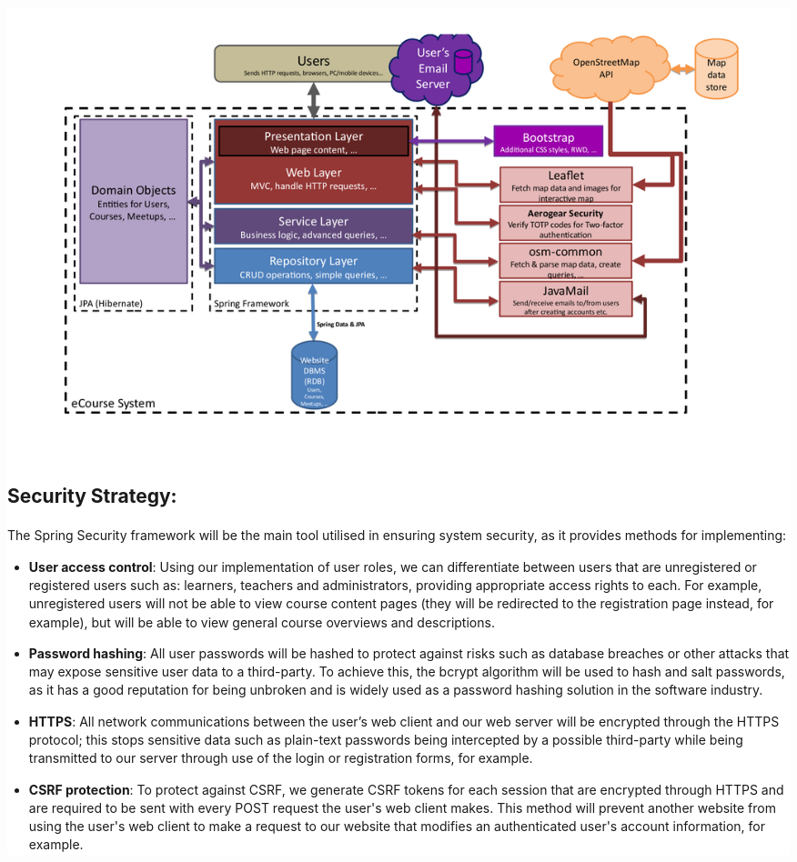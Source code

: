 ![Architectural diagram image](arch_diagram.png)


## Security Strategy:
The Spring Security framework will be the main tool utilised in ensuring system security, as it provides methods for implementing:

* __User access control__: Using our implementation of user roles, we can differentiate between users that are unregistered or registered users such as:  learners, teachers and administrators, providing appropriate access rights to each. For example, unregistered users will not be able to view course content pages (they will be redirected to the registration page instead, for example), but will be able to view general course overviews and descriptions.

* __Password hashing__: All user passwords will be hashed to protect against risks such as database breaches or other attacks that may expose sensitive user data to a third-party. To achieve this, the bcrypt algorithm will be used to hash and salt passwords, as it has a good reputation for being unbroken and is widely used as a password hashing solution in the software industry.

* __HTTPS__: All network communications between the user’s web client and our web server will be encrypted through the HTTPS protocol; this stops sensitive data such as plain-text passwords being intercepted by a possible third-party while being transmitted to our server through use of the login or registration forms, for example.

* __CSRF protection__: To protect against CSRF, we generate CSRF tokens for each session that are encrypted through HTTPS and are required to be sent with every POST request the user's web client makes. This method will prevent another website from using the user's web client to make a request to our website that modifies an authenticated user's account information, for example.
